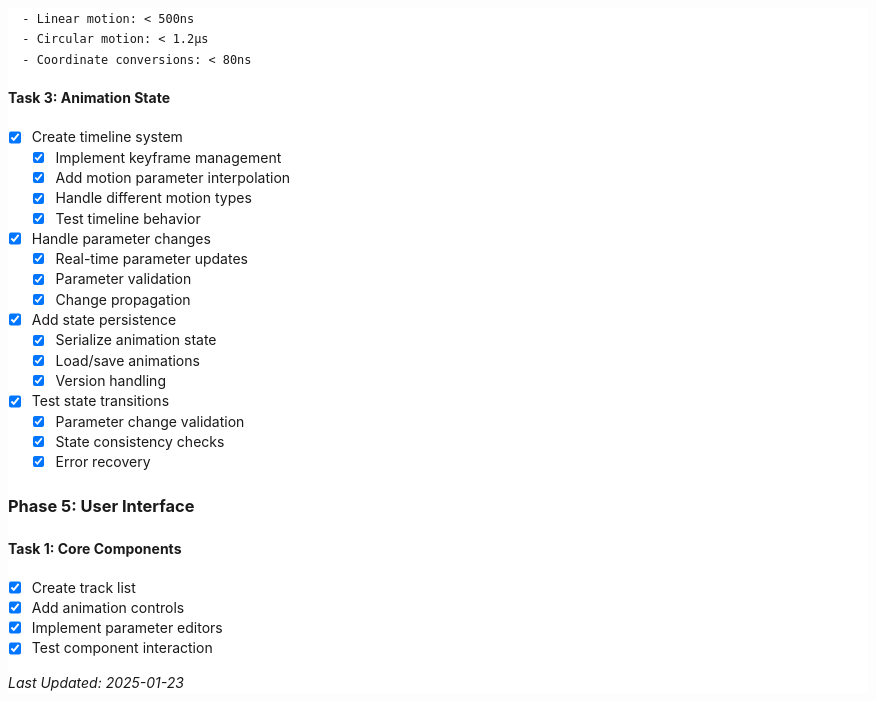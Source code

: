       - Linear motion: < 500ns
      - Circular motion: < 1.2µs
      - Coordinate conversions: < 80ns

#### Task 3: Animation State
- [x] Create timeline system
  - [x] Implement keyframe management
  - [x] Add motion parameter interpolation
  - [x] Handle different motion types
  - [x] Test timeline behavior
- [x] Handle parameter changes
  - [x] Real-time parameter updates
  - [x] Parameter validation
  - [x] Change propagation
- [x] Add state persistence
  - [x] Serialize animation state
  - [x] Load/save animations
  - [x] Version handling
- [x] Test state transitions
  - [x] Parameter change validation
  - [x] State consistency checks
  - [x] Error recovery

### Phase 5: User Interface

#### Task 1: Core Components
- [x] Create track list
- [x] Add animation controls
- [x] Implement parameter editors
- [x] Test component interaction

*Last Updated: 2025-01-23*
